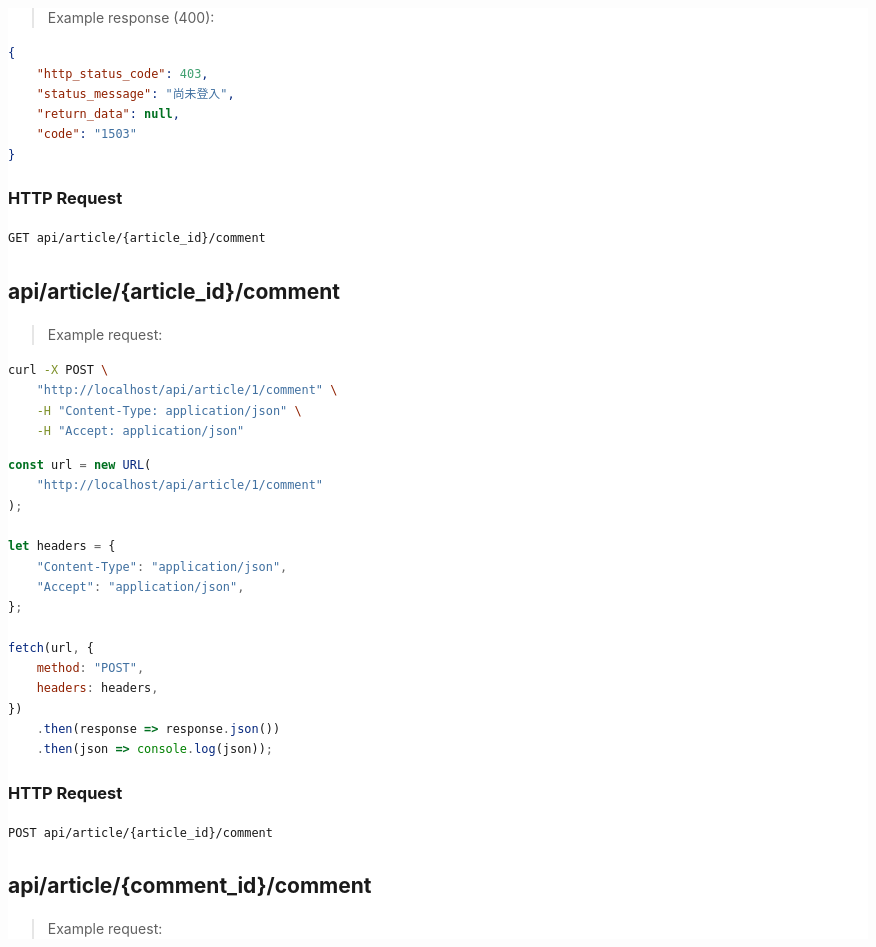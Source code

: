 
> Example response (400):

```json
{
    "http_status_code": 403,
    "status_message": "尚未登入",
    "return_data": null,
    "code": "1503"
}
```

### HTTP Request
`GET api/article/{article_id}/comment`





## api/article/{article_id}/comment
> Example request:

```bash
curl -X POST \
    "http://localhost/api/article/1/comment" \
    -H "Content-Type: application/json" \
    -H "Accept: application/json"
```

```javascript
const url = new URL(
    "http://localhost/api/article/1/comment"
);

let headers = {
    "Content-Type": "application/json",
    "Accept": "application/json",
};

fetch(url, {
    method: "POST",
    headers: headers,
})
    .then(response => response.json())
    .then(json => console.log(json));
```



### HTTP Request
`POST api/article/{article_id}/comment`





## api/article/{comment_id}/comment
> Example request:
